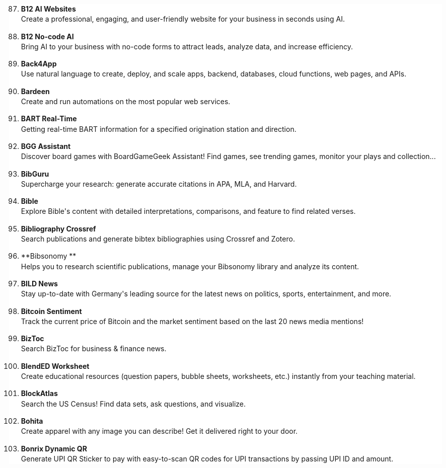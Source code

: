 87. **B12 AI Websites**<br/>
Create a professional, engaging, and user-friendly website for your business in seconds using AI.

88. **B12 No-code AI**<br/>
Bring AI to your business with no-code forms to attract leads, analyze data, and increase efficiency.

89. **Back4App**<br/>
Use natural language to create, deploy, and scale apps, backend, databases, cloud functions, web pages, and APIs.

90. **Bardeen**<br/>
Create and run automations on the most popular web services.

91. **BART Real-Time**<br/>
Getting real-time BART information for a specified origination station and direction.

92. **BGG Assistant**<br/>
Discover board games with BoardGameGeek Assistant! Find games, see trending games, monitor your plays and collection...

93. **BibGuru**<br/>
Supercharge your research: generate accurate citations in APA, MLA, and Harvard.

94. **Bible**<br/>
Explore Bible's content with detailed interpretations, comparisons, and feature to find related verses.

95. **Bibliography Crossref**<br/>
Search publications and generate bibtex bibliographies using Crossref and Zotero.

96. **Bibsonomy **<br/>
Helps you to research scientific publications, manage your Bibsonomy library and analyze its content.

97. **BILD News**<br/>
Stay up-to-date with Germany's leading source for the latest news on politics, sports, entertainment, and more.

98. **Bitcoin Sentiment**<br/>
Track the current price of Bitcoin and the market sentiment based on the last 20 news media mentions!

99. **BizToc**<br/>
Search BizToc for business & finance news.

100. **BlendED Worksheet**<br/>
Create educational resources (question papers, bubble sheets, worksheets, etc.) instantly from your teaching material.

101. **BlockAtlas**<br/>
Search the US Census! Find data sets, ask questions, and visualize.

102. **Bohita**<br/>
Create apparel with any image you can describe! Get it delivered right to your door.

103. **Bonrix Dynamic QR**<br/>
Generate UPI QR Sticker to pay with easy-to-scan QR codes for UPI transactions by passing UPI ID and amount.
